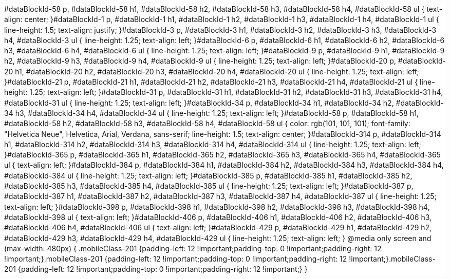 #dataBlockId-58 p, #dataBlockId-58 h1, #dataBlockId-58 h2, #dataBlockId-58 h3, #dataBlockId-58 h4, #dataBlockId-58 ul { text-align: center; }#dataBlockId-1 p, #dataBlockId-1 h1, #dataBlockId-1 h2, #dataBlockId-1 h3, #dataBlockId-1 h4, #dataBlockId-1 ul { line-height: 1.5; text-align: justify; }#dataBlockId-3 p, #dataBlockId-3 h1, #dataBlockId-3 h2, #dataBlockId-3 h3, #dataBlockId-3 h4, #dataBlockId-3 ul { line-height: 1.25; text-align: left; }#dataBlockId-6 p, #dataBlockId-6 h1, #dataBlockId-6 h2, #dataBlockId-6 h3, #dataBlockId-6 h4, #dataBlockId-6 ul { line-height: 1.25; text-align: left; }#dataBlockId-9 p, #dataBlockId-9 h1, #dataBlockId-9 h2, #dataBlockId-9 h3, #dataBlockId-9 h4, #dataBlockId-9 ul { line-height: 1.25; text-align: left; }#dataBlockId-20 p, #dataBlockId-20 h1, #dataBlockId-20 h2, #dataBlockId-20 h3, #dataBlockId-20 h4, #dataBlockId-20 ul { line-height: 1.25; text-align: left; }#dataBlockId-21 p, #dataBlockId-21 h1, #dataBlockId-21 h2, #dataBlockId-21 h3, #dataBlockId-21 h4, #dataBlockId-21 ul { line-height: 1.25; text-align: left; }#dataBlockId-31 p, #dataBlockId-31 h1, #dataBlockId-31 h2, #dataBlockId-31 h3, #dataBlockId-31 h4, #dataBlockId-31 ul { line-height: 1.25; text-align: left; }#dataBlockId-34 p, #dataBlockId-34 h1, #dataBlockId-34 h2, #dataBlockId-34 h3, #dataBlockId-34 h4, #dataBlockId-34 ul { line-height: 1.25; text-align: left; }#dataBlockId-58 p, #dataBlockId-58 h1, #dataBlockId-58 h2, #dataBlockId-58 h3, #dataBlockId-58 h4, #dataBlockId-58 ul { color: rgb(101, 101, 101); font-family: "Helvetica Neue", Helvetica, Arial, Verdana, sans-serif; line-height: 1.5; text-align: center; }#dataBlockId-314 p, #dataBlockId-314 h1, #dataBlockId-314 h2, #dataBlockId-314 h3, #dataBlockId-314 h4, #dataBlockId-314 ul { line-height: 1.25; text-align: left; }#dataBlockId-365 p, #dataBlockId-365 h1, #dataBlockId-365 h2, #dataBlockId-365 h3, #dataBlockId-365 h4, #dataBlockId-365 ul { text-align: left; }#dataBlockId-384 p, #dataBlockId-384 h1, #dataBlockId-384 h2, #dataBlockId-384 h3, #dataBlockId-384 h4, #dataBlockId-384 ul { line-height: 1.25; text-align: left; }#dataBlockId-385 p, #dataBlockId-385 h1, #dataBlockId-385 h2, #dataBlockId-385 h3, #dataBlockId-385 h4, #dataBlockId-385 ul { line-height: 1.25; text-align: left; }#dataBlockId-387 p, #dataBlockId-387 h1, #dataBlockId-387 h2, #dataBlockId-387 h3, #dataBlockId-387 h4, #dataBlockId-387 ul { line-height: 1.25; text-align: left; }#dataBlockId-398 p, #dataBlockId-398 h1, #dataBlockId-398 h2, #dataBlockId-398 h3, #dataBlockId-398 h4, #dataBlockId-398 ul { text-align: left; }#dataBlockId-406 p, #dataBlockId-406 h1, #dataBlockId-406 h2, #dataBlockId-406 h3, #dataBlockId-406 h4, #dataBlockId-406 ul { text-align: left; }#dataBlockId-429 p, #dataBlockId-429 h1, #dataBlockId-429 h2, #dataBlockId-429 h3, #dataBlockId-429 h4, #dataBlockId-429 ul { line-height: 1.25; text-align: left; }
@media only screen and (max-width: 480px) {
        .mobileClass-201 {padding-left: 12 !important;padding-top: 0 !important;padding-right: 12 !important;}.mobileClass-201 {padding-left: 12 !important;padding-top: 0 !important;padding-right: 12 !important;}.mobileClass-201 {padding-left: 12 !important;padding-top: 0 !important;padding-right: 12 !important;}
      }</style>                 <link rel="stylesheet" href="https://us13.campaign-archive.com/css/archivebar-desktop.css" mc:nocompile="">  
<iframe src="javascript:void(0)" title="" role="presentation" style="width: 0px; height: 0px; border: 0px; display: none;"></iframe><script>!function(){function o(n,i){if(n&&i)for(var r in i)i.hasOwnProperty(r)&&(void 0===n[r]?n[r]=i[r]:n[r].constructor===Object&&i[r].constructor===Object?o(n[r],i[r]):n[r]=i[r])}try{var n=decodeURIComponent("%7B%0A%22ResourceTiming%22%3A%7B%0A%22comment%22%3A%20%22Clear%20RT%20Buffer%20on%20mPulse%20beacon%22%2C%0A%22clearOnBeacon%22%3A%20true%0A%7D%2C%0A%22AutoXHR%22%3A%7B%0A%22comment%22%3A%20%22Monitor%20XHRs%20requested%20using%20FETCH%22%2C%0A%22monitorFetch%22%3A%20true%2C%0A%22comment%22%3A%20%22Start%20Monitoring%20SPAs%20from%20Click%22%2C%0A%22spaStartFromClick%22%3A%20true%0A%7D%2C%0A%22PageParams%22%3A%7B%0A%22comment%22%3A%20%22Monitor%20all%20SPA%20XHRs%22%2C%0A%22spaXhr%22%3A%20%22all%22%0A%7D%0A%7D");if(n.length>0&&window.JSON&&"function"==typeof window.JSON.parse){var i=JSON.parse(n);void 0!==window.BOOMR_config?o(window.BOOMR_config,i):window.BOOMR_config=i}}catch(r){window.console&&"function"==typeof window.console.error&&console.error("mPulse: Could not parse configuration",r)}}();</script>